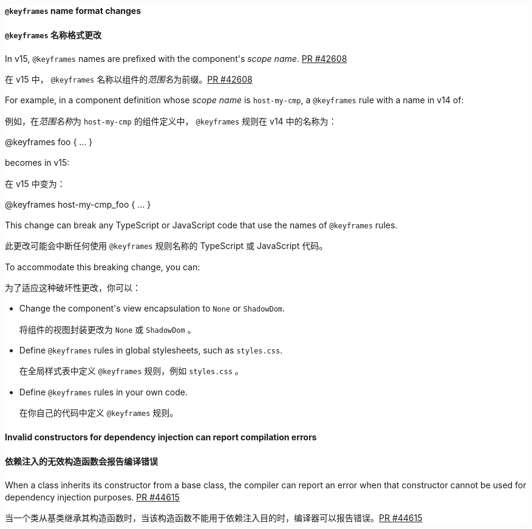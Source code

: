 #### `@keyframes` name format changes

#### `@keyframes` 名称格式更改

In v15, `@keyframes` names are prefixed with the component's *scope name*. [PR #42608](https://github.com/angular/angular/pull/42608)

在 v15 中， `@keyframes` 名称以组件的*范围名*为前缀。[PR #42608](https://github.com/angular/angular/pull/42608)

For example, in a component definition whose *scope name* is `host-my-cmp`, a  `@keyframes` rule with a name in v14 of:

例如，在*范围名称*为 `host-my-cmp` 的组件定义中， `@keyframes` 规则在 v14 中的名称为：

<code-example language="ts" hideCopy>

@keyframes foo { ... }

</code-example>

becomes in v15:

在 v15 中变为：

<code-example language="ts" hideCopy>

@keyframes host-my-cmp_foo { ... }

</code-example>

This change can break any TypeScript or JavaScript code that use the names of `@keyframes` rules.

此更改可能会中断任何使用 `@keyframes` 规则名称的 TypeScript 或 JavaScript 代码。

To accommodate this breaking change, you can:

为了适应这种破坏性更改，你可以：

* Change the component's view encapsulation to `None` or `ShadowDom`.

  将组件的视图封装更改为 `None` 或 `ShadowDom` 。

* Define `@keyframes` rules in global stylesheets, such as `styles.css`.

  在全局样式表中定义 `@keyframes` 规则，例如 `styles.css` 。

* Define `@keyframes` rules in your own code.

  在你自己的代码中定义 `@keyframes` 规则。

<a id="v15-bc-05"></a>

#### Invalid constructors for dependency injection can report compilation errors

#### 依赖注入的无效构造函数会报告编译错误

When a class inherits its constructor from a base class, the compiler can report an error when that constructor cannot be used for dependency injection purposes. [PR #44615](https://github.com/angular/angular/pull/44615)

当一个类从基类继承其构造函数时，当该构造函数不能用于依赖注入目的时，编译器可以报告错误。[PR #44615](https://github.com/angular/angular/pull/44615)
